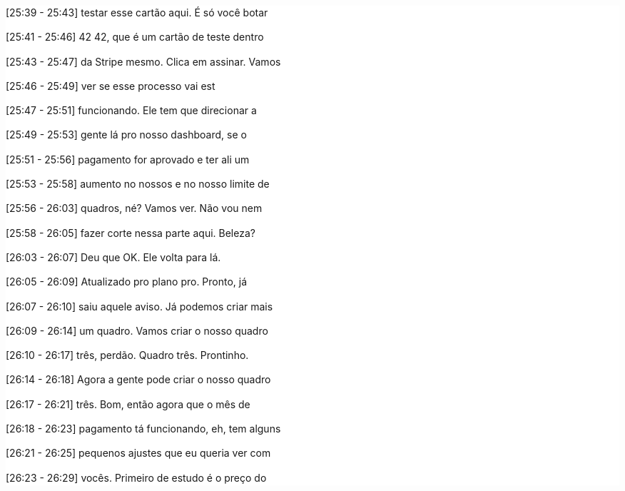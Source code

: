 [25:39 - 25:43]
testar esse cartão aqui. É só você botar

[25:41 - 25:46]
42 42, que é um cartão de teste dentro

[25:43 - 25:47]
da Stripe mesmo. Clica em assinar. Vamos

[25:46 - 25:49]
ver se esse processo vai est

[25:47 - 25:51]
funcionando. Ele tem que direcionar a

[25:49 - 25:53]
gente lá pro nosso dashboard, se o

[25:51 - 25:56]
pagamento for aprovado e ter ali um

[25:53 - 25:58]
aumento no nossos e no nosso limite de

[25:56 - 26:03]
quadros, né? Vamos ver. Não vou nem

[25:58 - 26:05]
fazer corte nessa parte aqui. Beleza?

[26:03 - 26:07]
Deu que OK. Ele volta para lá.

[26:05 - 26:09]
Atualizado pro plano pro. Pronto, já

[26:07 - 26:10]
saiu aquele aviso. Já podemos criar mais

[26:09 - 26:14]
um quadro. Vamos criar o nosso quadro

[26:10 - 26:17]
três, perdão. Quadro três. Prontinho.

[26:14 - 26:18]
Agora a gente pode criar o nosso quadro

[26:17 - 26:21]
três. Bom, então agora que o mês de

[26:18 - 26:23]
pagamento tá funcionando, eh, tem alguns

[26:21 - 26:25]
pequenos ajustes que eu queria ver com

[26:23 - 26:29]
vocês. Primeiro de estudo é o preço do
